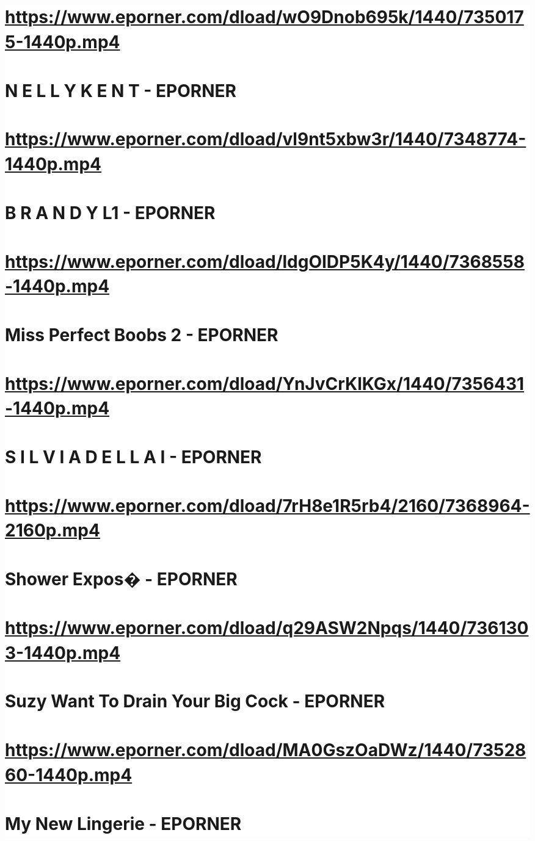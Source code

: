 # https://www.eporner.com/dload/wO9Dnob695k/1440/7350175-1440p.mp4

# N E L L Y K E N T - EPORNER

# https://www.eporner.com/dload/vl9nt5xbw3r/1440/7348774-1440p.mp4

# B R A N D Y L1 - EPORNER

# https://www.eporner.com/dload/ldgOIDP5K4y/1440/7368558-1440p.mp4

# Miss Perfect Boobs 2 - EPORNER

# https://www.eporner.com/dload/YnJvCrKlKGx/1440/7356431-1440p.mp4

# S I L V I A D E L L A I - EPORNER

# https://www.eporner.com/dload/7rH8e1R5rb4/2160/7368964-2160p.mp4

# Shower Expos� - EPORNER

# https://www.eporner.com/dload/q29ASW2Npqs/1440/7361303-1440p.mp4

# Suzy Want To Drain Your Big Cock - EPORNER

# https://www.eporner.com/dload/MA0GszOaDWz/1440/7352860-1440p.mp4

# My New Lingerie - EPORNER

